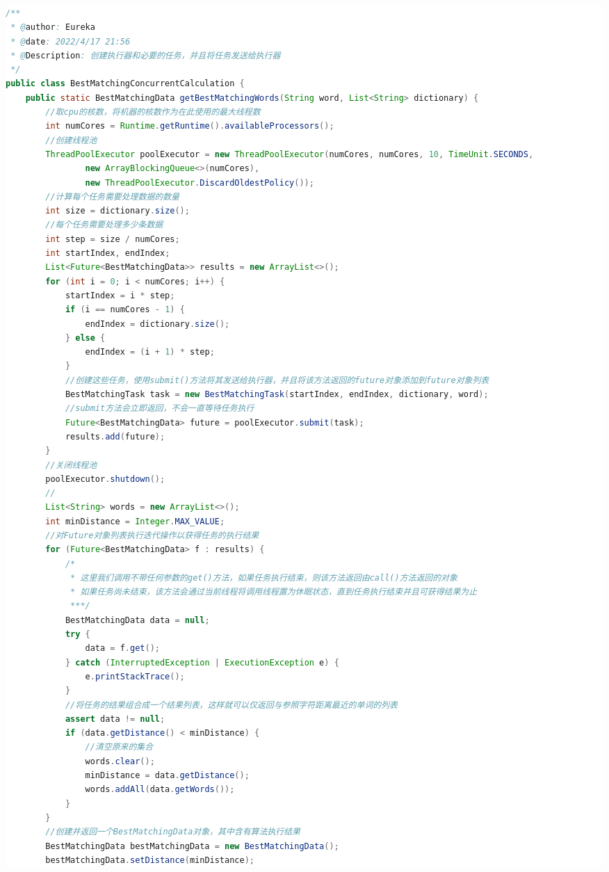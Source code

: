 

```java
/**
 * @author: Eureka
 * @date: 2022/4/17 21:56
 * @Description: 创建执行器和必要的任务，并且将任务发送给执行器
 */
public class BestMatchingConcurrentCalculation {
    public static BestMatchingData getBestMatchingWords(String word, List<String> dictionary) {
        //取cpu的核数，将机器的核数作为在此使用的最大线程数
        int numCores = Runtime.getRuntime().availableProcessors();
        //创建线程池
        ThreadPoolExecutor poolExecutor = new ThreadPoolExecutor(numCores, numCores, 10, TimeUnit.SECONDS,
                new ArrayBlockingQueue<>(numCores),
                new ThreadPoolExecutor.DiscardOldestPolicy());
        //计算每个任务需要处理数据的数量
        int size = dictionary.size();
        //每个任务需要处理多少条数据
        int step = size / numCores;
        int startIndex, endIndex;
        List<Future<BestMatchingData>> results = new ArrayList<>();
        for (int i = 0; i < numCores; i++) {
            startIndex = i * step;
            if (i == numCores - 1) {
                endIndex = dictionary.size();
            } else {
                endIndex = (i + 1) * step;
            }
            //创建这些任务，使用submit()方法将其发送给执行器，并且将该方法返回的future对象添加到future对象列表
            BestMatchingTask task = new BestMatchingTask(startIndex, endIndex, dictionary, word);
            //submit方法会立即返回，不会一直等待任务执行
            Future<BestMatchingData> future = poolExecutor.submit(task);
            results.add(future);
        }
        //关闭线程池
        poolExecutor.shutdown();
        //
        List<String> words = new ArrayList<>();
        int minDistance = Integer.MAX_VALUE;
        //对Future对象列表执行迭代操作以获得任务的执行结果
        for (Future<BestMatchingData> f : results) {
            /*
             * 这里我们调用不带任何参数的get()方法，如果任务执行结束，则该方法返回由call()方法返回的对象
             * 如果任务尚未结束，该方法会通过当前线程将调用线程置为休眠状态，直到任务执行结束并且可获得结果为止
             ***/
            BestMatchingData data = null;
            try {
                data = f.get();
            } catch (InterruptedException | ExecutionException e) {
                e.printStackTrace();
            }
            //将任务的结果组合成一个结果列表，这样就可以仅返回与参照字符距离最近的单词的列表
            assert data != null;
            if (data.getDistance() < minDistance) {
                //清空原来的集合
                words.clear();
                minDistance = data.getDistance();
                words.addAll(data.getWords());
            }
        }
        //创建并返回一个BestMatchingData对象，其中含有算法执行结果
        BestMatchingData bestMatchingData = new BestMatchingData();
        bestMatchingData.setDistance(minDistance);
```
